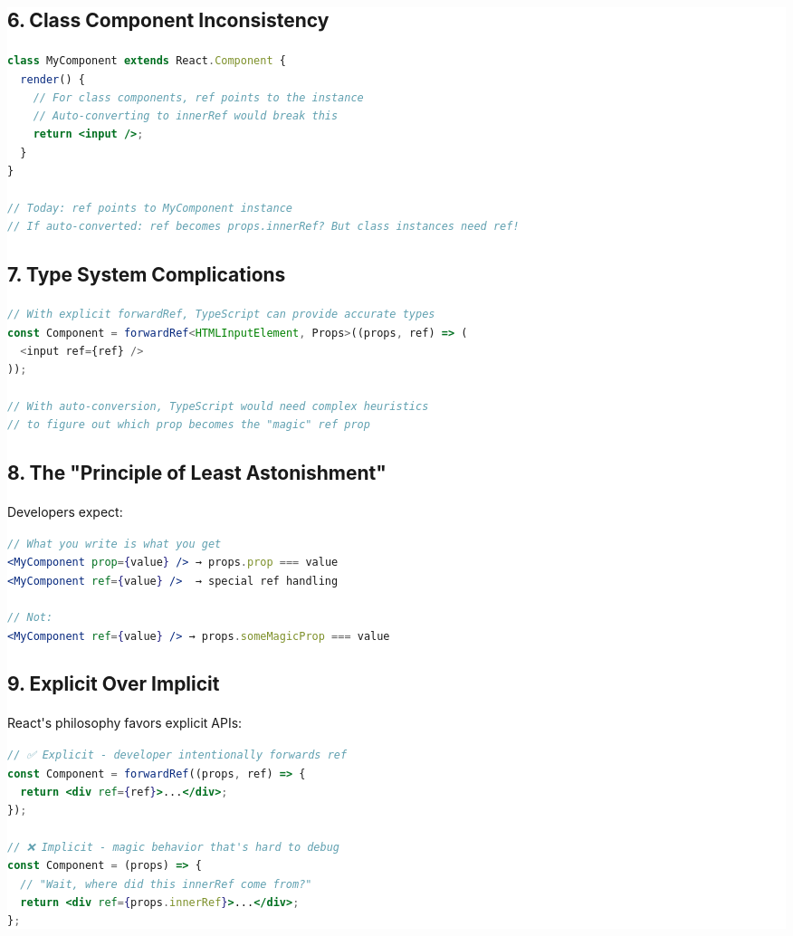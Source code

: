 ## 6. **Class Component Inconsistency**

```jsx
class MyComponent extends React.Component {
  render() {
    // For class components, ref points to the instance
    // Auto-converting to innerRef would break this
    return <input />;
  }
}

// Today: ref points to MyComponent instance
// If auto-converted: ref becomes props.innerRef? But class instances need ref!
```

## 7. **Type System Complications**

```typescript
// With explicit forwardRef, TypeScript can provide accurate types
const Component = forwardRef<HTMLInputElement, Props>((props, ref) => (
  <input ref={ref} />
));

// With auto-conversion, TypeScript would need complex heuristics
// to figure out which prop becomes the "magic" ref prop
```

## 8. **The "Principle of Least Astonishment"**

Developers expect:

```jsx
// What you write is what you get
<MyComponent prop={value} /> → props.prop === value
<MyComponent ref={value} />  → special ref handling

// Not:
<MyComponent ref={value} /> → props.someMagicProp === value
```

## 9. **Explicit Over Implicit**

React's philosophy favors explicit APIs:

```jsx
// ✅ Explicit - developer intentionally forwards ref
const Component = forwardRef((props, ref) => {
  return <div ref={ref}>...</div>;
});

// ❌ Implicit - magic behavior that's hard to debug
const Component = (props) => {
  // "Wait, where did this innerRef come from?"
  return <div ref={props.innerRef}>...</div>;
};
```
